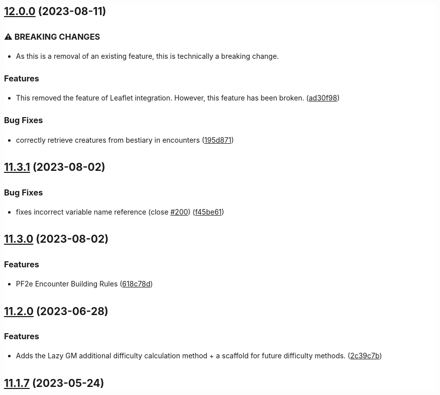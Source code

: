 ## [12.0.0](https://github.com/javalent/initiative-tracker/compare/11.3.1...12.0.0) (2023-08-11)


### ⚠ BREAKING CHANGES

* As this is a removal of an existing feature, this is technically a breaking change.

### Features

* This removed the feature of Leaflet integration. However, this feature has been broken. ([ad30f98](https://github.com/javalent/initiative-tracker/commit/ad30f98d28b083249de5cbd5b03e335346d7e963))


### Bug Fixes

* correctly retrieve creatures from bestiary in encounters ([195d871](https://github.com/javalent/initiative-tracker/commit/195d871186d6fcd9fa12b109fd3fb3031ced8204))

## [11.3.1](https://github.com/javalent/initiative-tracker/compare/11.3.0...11.3.1) (2023-08-02)


### Bug Fixes

* fixes incorrect variable name reference (close [#200](https://github.com/javalent/initiative-tracker/issues/200)) ([f45be61](https://github.com/javalent/initiative-tracker/commit/f45be6143c9431fa8c281cfe7cd212f10b669da2))

## [11.3.0](https://github.com/javalent/initiative-tracker/compare/11.2.0...11.3.0) (2023-08-02)


### Features

* PF2e Encounter Building Rules ([618c78d](https://github.com/javalent/initiative-tracker/commit/618c78d82a6f48b021519696f4abe902da4f336e))

## [11.2.0](https://github.com/javalent/initiative-tracker/compare/11.1.7...11.2.0) (2023-06-28)


### Features

* Adds the Lazy GM additional difficulty calculation method + a scaffold for future difficulty methods. ([2c39c7b](https://github.com/javalent/initiative-tracker/commit/2c39c7b29e84d7ec7193887474783ace3c206c91))

## [11.1.7](https://github.com/javalent/initiative-tracker/compare/11.1.6...11.1.7) (2023-05-24)
